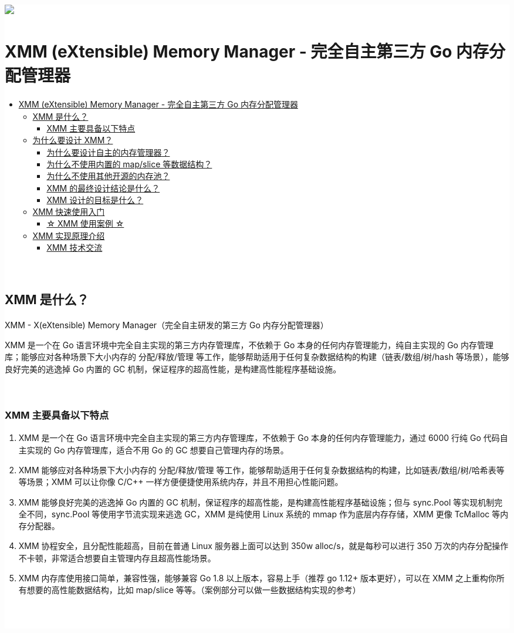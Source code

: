 
<img src=https://raw.githubusercontent.com/heiyeluren/XMM/main/docs/img/xmm-logo02.png width=50% />




# XMM (eXtensible) Memory Manager - 完全自主第三方 Go 内存分配管理器

- [XMM (eXtensible) Memory Manager - 完全自主第三方 Go 内存分配管理器](#xmm-extensible-memory-manager---完全自主第三方-go-内存分配管理器)
  - [XMM 是什么？](#xmm-是什么)
    - [XMM 主要具备以下特点](#xmm-主要具备以下特点)
  - [为什么要设计 XMM？](#为什么要设计-xmm)
    - [为什么要设计自主的内存管理器？](#为什么要设计自主的内存管理器)
    - [为什么不使用内置的 map/slice 等数据结构？](#为什么不使用内置的-mapslice-等数据结构)
    - [为什么不使用其他开源的内存池？](#为什么不使用其他开源的内存池)
    - [XMM 的最终设计结论是什么？](#xmm-的最终设计结论是什么)
    - [XMM 设计的目标是什么？](#xmm-设计的目标是什么)
  - [XMM 快速使用入门](#xmm-快速使用入门)
    - [☆ XMM 使用案例 ☆](#-xmm-使用案例-)
  - [XMM 实现原理介绍](#xmm-实现原理介绍)
    - [XMM 技术交流](#xmm-技术交流)




<br />

## XMM 是什么？

XMM - X(eXtensible) Memory Manager（完全自主研发的第三方 Go 内存分配管理器）

XMM 是一个在 Go 语言环境中完全自主实现的第三方内存管理库，不依赖于 Go 本身的任何内存管理能力，纯自主实现的 Go 内存管理库；能够应对各种场景下大小内存的 分配/释放/管理 等工作，能够帮助适用于任何复杂数据结构的构建（链表/数组/树/hash 等场景），能够良好完美的逃逸掉 Go 内置的 GC 机制，保证程序的超高性能，是构建高性能程序基础设施。

<br />

### XMM 主要具备以下特点

1. XMM 是一个在 Go 语言环境中完全自主实现的第三方内存管理库，不依赖于 Go 本身的任何内存管理能力，通过 6000 行纯 Go 代码自主实现的 Go 内存管理库，适合不用 Go 的 GC 想要自己管理内存的场景。

2. XMM 能够应对各种场景下大小内存的 分配/释放/管理 等工作，能够帮助适用于任何复杂数据结构的构建，比如链表/数组/树/哈希表等等场景；XMM 可以让你像 C/C++ 一样方便便捷使用系统内存，并且不用担心性能问题。

3. XMM 能够良好完美的逃逸掉 Go 内置的 GC 机制，保证程序的超高性能，是构建高性能程序基础设施；但与 sync.Pool 等实现机制完全不同，sync.Pool 等使用字节流实现来逃逸 GC，XMM 是纯使用 Linux 系统的 mmap 作为底层内存存储，XMM 更像 TcMalloc 等内存分配器。

4. XMM 协程安全，且分配性能超高，目前在普通 Linux 服务器上面可以达到 350w alloc/s，就是每秒可以进行 350 万次的内存分配操作不卡顿，非常适合想要自主管理内存且超高性能场景。

5. XMM 内存库使用接口简单，兼容性强，能够兼容 Go 1.8 以上版本，容易上手（推荐 go 1.12+ 版本更好），可以在 XMM 之上重构你所有想要的高性能数据结构，比如 map/slice 等等。（案例部分可以做一些数据结构实现的参考）

<br />
<br />
